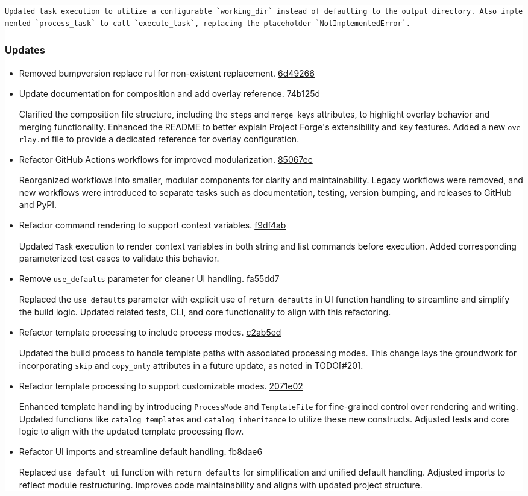     Updated task execution to utilize a configurable `working_dir` instead of defaulting to the output directory. Also implemented `process_task` to call `execute_task`, replacing the placeholder `NotImplementedError`.

### Updates

- Removed bumpversion replace rul for non-existent replacement. [6d49266](https://github.com/callowayproject/project-forge/commit/6d492661eacfd3af0df4ae8c3c41f06e68c41571)

- Update documentation for composition and add overlay reference. [74b125d](https://github.com/callowayproject/project-forge/commit/74b125d5c54ee57623f97c076c53658024b6d118)

    Clarified the composition file structure, including the `steps` and `merge_keys` attributes, to highlight overlay behavior and merging functionality. Enhanced the README to better explain Project Forge's extensibility and key features. Added a new `overlay.md` file to provide a dedicated reference for overlay configuration.

- Refactor GitHub Actions workflows for improved modularization. [85067ec](https://github.com/callowayproject/project-forge/commit/85067ececb073445aaa97ac11e8c46bfa4a8e090)

    Reorganized workflows into smaller, modular components for clarity and maintainability. Legacy workflows were removed, and new workflows were introduced to separate tasks such as documentation, testing, version bumping, and releases to GitHub and PyPI.

- Refactor command rendering to support context variables. [f9df4ab](https://github.com/callowayproject/project-forge/commit/f9df4abca4352e7f2db29a98d74bdc51b22f770c)

    Updated `Task` execution to render context variables in both string and list commands before execution. Added corresponding parameterized test cases to validate this behavior.

- Remove `use_defaults` parameter for cleaner UI handling. [fa55dd7](https://github.com/callowayproject/project-forge/commit/fa55dd724b25e7e6eefc7831ee650f4dddc21a9b)

    Replaced the `use_defaults` parameter with explicit use of `return_defaults` in UI function handling to streamline and simplify the build logic. Updated related tests, CLI, and core functionality to align with this refactoring.

- Refactor template processing to include process modes. [c2ab5ed](https://github.com/callowayproject/project-forge/commit/c2ab5ed12a34fbfc276748bb24d11fea549fce02)

    Updated the build process to handle template paths with associated processing modes. This change lays the groundwork for incorporating `skip` and `copy_only` attributes in a future update, as noted in TODO[#20].

- Refactor template processing to support customizable modes. [2071e02](https://github.com/callowayproject/project-forge/commit/2071e029460f75512113b073f093887514c8b48a)

    Enhanced template handling by introducing `ProcessMode` and `TemplateFile` for fine-grained control over rendering and writing. Updated functions like `catalog_templates` and `catalog_inheritance` to utilize these new constructs. Adjusted tests and core logic to align with the updated template processing flow.

- Refactor UI imports and streamline default handling. [fb8dae6](https://github.com/callowayproject/project-forge/commit/fb8dae6977427855235ecb4876e2d86ef3bd6103)

    Replaced `use_default_ui` function with `return_defaults` for simplification and unified default handling. Adjusted imports to reflect module restructuring. Improves code maintainability and aligns with updated project structure.
